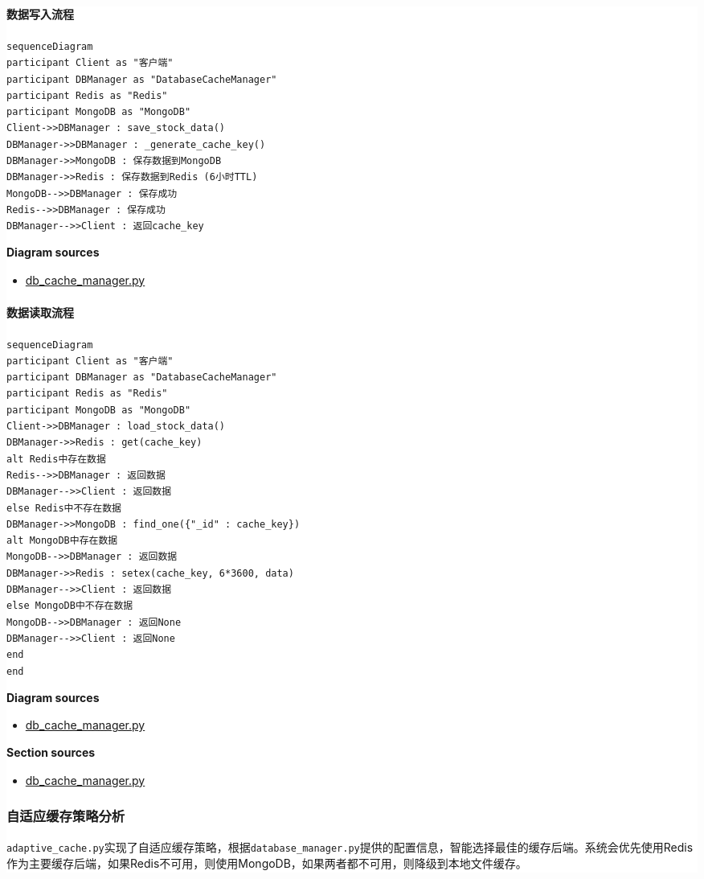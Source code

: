 #### 数据写入流程
```mermaid
sequenceDiagram
participant Client as "客户端"
participant DBManager as "DatabaseCacheManager"
participant Redis as "Redis"
participant MongoDB as "MongoDB"
Client->>DBManager : save_stock_data()
DBManager->>DBManager : _generate_cache_key()
DBManager->>MongoDB : 保存数据到MongoDB
DBManager->>Redis : 保存数据到Redis (6小时TTL)
MongoDB-->>DBManager : 保存成功
Redis-->>DBManager : 保存成功
DBManager-->>Client : 返回cache_key
```

**Diagram sources**
- [db_cache_manager.py](file://tradingagents/dataflows/db_cache_manager.py)

#### 数据读取流程
```mermaid
sequenceDiagram
participant Client as "客户端"
participant DBManager as "DatabaseCacheManager"
participant Redis as "Redis"
participant MongoDB as "MongoDB"
Client->>DBManager : load_stock_data()
DBManager->>Redis : get(cache_key)
alt Redis中存在数据
Redis-->>DBManager : 返回数据
DBManager-->>Client : 返回数据
else Redis中不存在数据
DBManager->>MongoDB : find_one({"_id" : cache_key})
alt MongoDB中存在数据
MongoDB-->>DBManager : 返回数据
DBManager->>Redis : setex(cache_key, 6*3600, data)
DBManager-->>Client : 返回数据
else MongoDB中不存在数据
MongoDB-->>DBManager : 返回None
DBManager-->>Client : 返回None
end
end
```

**Diagram sources**
- [db_cache_manager.py](file://tradingagents/dataflows/db_cache_manager.py)

**Section sources**
- [db_cache_manager.py](file://tradingagents/dataflows/db_cache_manager.py)

### 自适应缓存策略分析
`adaptive_cache.py`实现了自适应缓存策略，根据`database_manager.py`提供的配置信息，智能选择最佳的缓存后端。系统会优先使用Redis作为主要缓存后端，如果Redis不可用，则使用MongoDB，如果两者都不可用，则降级到本地文件缓存。
